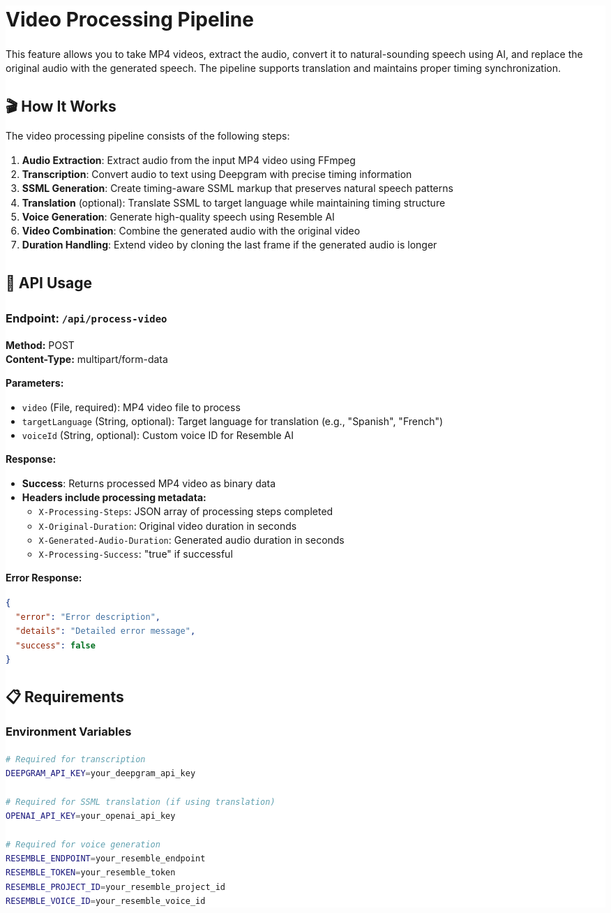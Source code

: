 # Video Processing Pipeline

This feature allows you to take MP4 videos, extract the audio, convert it to natural-sounding speech using AI, and replace the original audio with the generated speech. The pipeline supports translation and maintains proper timing synchronization.

## 🎬 How It Works

The video processing pipeline consists of the following steps:

1. **Audio Extraction**: Extract audio from the input MP4 video using FFmpeg
2. **Transcription**: Convert audio to text using Deepgram with precise timing information
3. **SSML Generation**: Create timing-aware SSML markup that preserves natural speech patterns
4. **Translation** (optional): Translate SSML to target language while maintaining timing structure
5. **Voice Generation**: Generate high-quality speech using Resemble AI
6. **Video Combination**: Combine the generated audio with the original video
7. **Duration Handling**: Extend video by cloning the last frame if the generated audio is longer

## 🚀 API Usage

### Endpoint: `/api/process-video`

**Method:** POST  
**Content-Type:** multipart/form-data

**Parameters:**
- `video` (File, required): MP4 video file to process
- `targetLanguage` (String, optional): Target language for translation (e.g., "Spanish", "French")
- `voiceId` (String, optional): Custom voice ID for Resemble AI

**Response:**
- **Success**: Returns processed MP4 video as binary data
- **Headers include processing metadata:**
  - `X-Processing-Steps`: JSON array of processing steps completed
  - `X-Original-Duration`: Original video duration in seconds
  - `X-Generated-Audio-Duration`: Generated audio duration in seconds
  - `X-Processing-Success`: "true" if successful

**Error Response:**
```json
{
  "error": "Error description",
  "details": "Detailed error message",
  "success": false
}
```

## 📋 Requirements

### Environment Variables
```bash
# Required for transcription
DEEPGRAM_API_KEY=your_deepgram_api_key

# Required for SSML translation (if using translation)
OPENAI_API_KEY=your_openai_api_key

# Required for voice generation
RESEMBLE_ENDPOINT=your_resemble_endpoint
RESEMBLE_TOKEN=your_resemble_token
RESEMBLE_PROJECT_ID=your_resemble_project_id
RESEMBLE_VOICE_ID=your_resemble_voice_id
```
